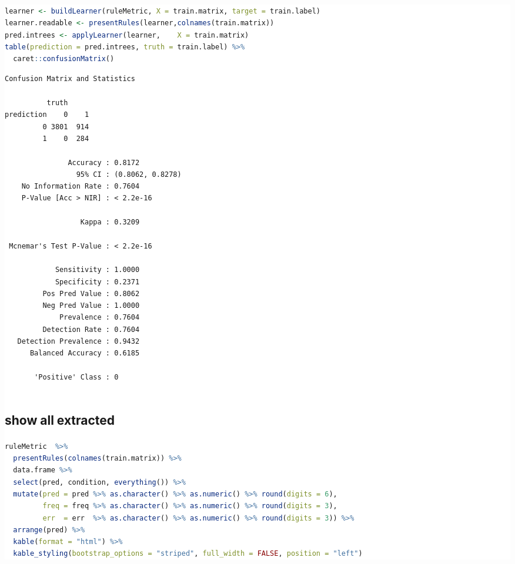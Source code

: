
```r
learner <- buildLearner(ruleMetric, X = train.matrix, target = train.label)
learner.readable <- presentRules(learner,colnames(train.matrix))
pred.intrees <- applyLearner(learner,    X = train.matrix)
table(prediction = pred.intrees, truth = train.label) %>% 
  caret::confusionMatrix()
```

```
Confusion Matrix and Statistics

          truth
prediction    0    1
         0 3801  914
         1    0  284
                                          
               Accuracy : 0.8172          
                 95% CI : (0.8062, 0.8278)
    No Information Rate : 0.7604          
    P-Value [Acc > NIR] : < 2.2e-16       
                                          
                  Kappa : 0.3209          
                                          
 Mcnemar's Test P-Value : < 2.2e-16       
                                          
            Sensitivity : 1.0000          
            Specificity : 0.2371          
         Pos Pred Value : 0.8062          
         Neg Pred Value : 1.0000          
             Prevalence : 0.7604          
         Detection Rate : 0.7604          
   Detection Prevalence : 0.9432          
      Balanced Accuracy : 0.6185          
                                          
       'Positive' Class : 0               
                                          
```

## show all extracted


```r
ruleMetric  %>%
  presentRules(colnames(train.matrix)) %>% 
  data.frame %>% 
  select(pred, condition, everything()) %>%
  mutate(pred = pred %>% as.character() %>% as.numeric() %>% round(digits = 6),
         freq = freq %>% as.character() %>% as.numeric() %>% round(digits = 3),
         err  = err  %>% as.character() %>% as.numeric() %>% round(digits = 3)) %>%
  arrange(pred) %>% 
  kable(format = "html") %>% 
  kable_styling(bootstrap_options = "striped", full_width = FALSE, position = "left")
```
